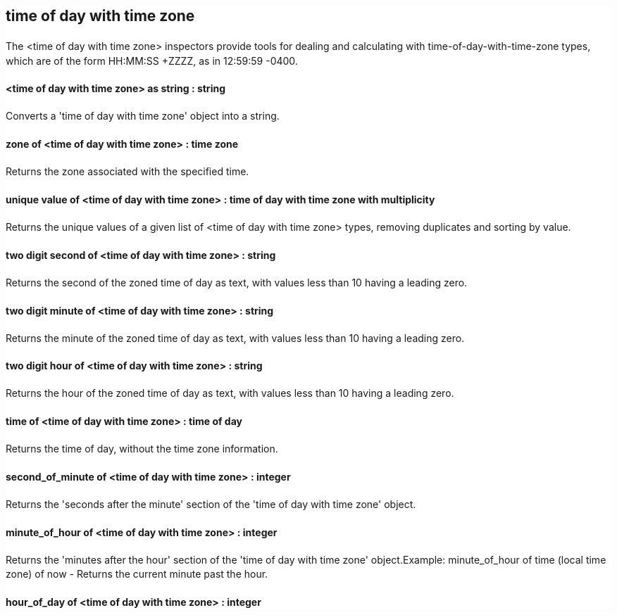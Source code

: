 ## time of day with time zone

The &lt;time of day with time zone&gt; inspectors provide tools for dealing and calculating with time-of-day-with-time-zone types, which are of the form HH:MM:SS +ZZZZ, as in 12:59:59 -0400. 

#### &lt;time of day with time zone&gt; as string : string

Converts a &#39;time of day with time zone&#39; object into a string.

#### zone of &lt;time of day with time zone&gt; : time zone

Returns the zone associated with the specified time.

#### unique value of &lt;time of day with time zone&gt; : time of day with time zone with multiplicity

Returns the unique values of a given list of &lt;time of day with time zone&gt; types, removing duplicates and sorting by value.

#### two digit second of &lt;time of day with time zone&gt; : string

Returns the second of the zoned time of day as text, with values less than 10 having a leading zero.

#### two digit minute of &lt;time of day with time zone&gt; : string

Returns the minute of the zoned time of day as text, with values less than 10 having a leading zero.

#### two digit hour of &lt;time of day with time zone&gt; : string

Returns the hour of the zoned time of day as text, with values less than 10 having a leading zero.

#### time of &lt;time of day with time zone&gt; : time of day

Returns the time of day, without the time zone information.

#### second_of_minute of &lt;time of day with time zone&gt; : integer

Returns the &#39;seconds after the minute&#39; section of the &#39;time of day with time zone&#39; object.

#### minute_of_hour of &lt;time of day with time zone&gt; : integer

Returns the &#39;minutes after the hour&#39; section of the &#39;time of day with time zone&#39; object.Example: minute_of_hour of time (local time zone) of now - Returns the current minute past the hour.

#### hour_of_day of &lt;time of day with time zone&gt; : integer
